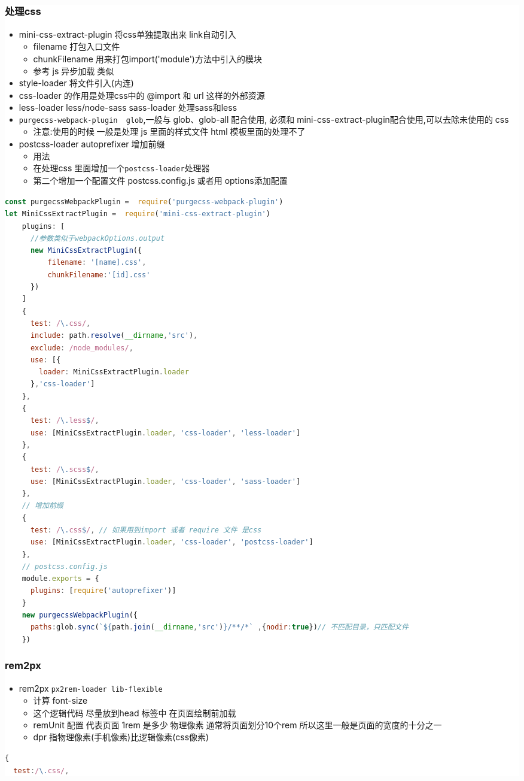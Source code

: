 ### 处理css
  - mini-css-extract-plugin 将css单独提取出来 link自动引入
    - filename 打包入口文件
    - chunkFilename 用来打包import('module')方法中引入的模块
    - 参考 js 异步加载 类似
  - style-loader 将文件引入(内连)
  - css-loader 的作用是处理css中的 @import 和 url 这样的外部资源
  - less-loader less/node-sass sass-loader 处理sass和less
  - `purgecss-webpack-plugin  glob`,一般与 glob、glob-all 配合使用, 必须和 mini-css-extract-plugin配合使用,可以去除未使用的 css
    - 注意:使用的时候 一般是处理 js 里面的样式文件  html 模板里面的处理不了
  - postcss-loader autoprefixer 增加前缀   
    - 用法
    - 在处理css 里面增加一个`postcss-loader`处理器
    - 第二个增加一个配置文件 postcss.config.js 或者用 options添加配置
```js
const purgecssWebpackPlugin =  require('purgecss-webpack-plugin')
let MiniCssExtractPlugin =  require('mini-css-extract-plugin')
    plugins: [
      //参数类似于webpackOptions.output
      new MiniCssExtractPlugin({
          filename: '[name].css',
          chunkFilename:'[id].css'
      })
    ]
    {
      test: /\.css/,
      include: path.resolve(__dirname,'src'),
      exclude: /node_modules/,
      use: [{
        loader: MiniCssExtractPlugin.loader
      },'css-loader']
    },
    {
      test: /\.less$/,
      use: [MiniCssExtractPlugin.loader, 'css-loader', 'less-loader']
    },
    {
      test: /\.scss$/,
      use: [MiniCssExtractPlugin.loader, 'css-loader', 'sass-loader']
    },
    // 增加前缀
    {
      test: /\.css$/, // 如果用到import 或者 require 文件 是css
      use: [MiniCssExtractPlugin.loader, 'css-loader', 'postcss-loader']
    },
    // postcss.config.js
    module.exports = {
      plugins: [require('autoprefixer')]
    }
    new purgecssWebpackPlugin({
      paths:glob.sync(`${path.join(__dirname,'src')}/**/*` ,{nodir:true})// 不匹配目录，只匹配文件
    })
```
### rem2px
- rem2px `px2rem-loader lib-flexible`
  - 计算 font-size
  - 这个逻辑代码 尽量放到head 标签中 在页面绘制前加载
  - remUnit 配置 代表页面 1rem 是多少 物理像素  通常将页面划分10个rem 所以这里一般是页面的宽度的十分之一
  - dpr 指物理像素(手机像素)比逻辑像素(css像素)
```js
{
  test:/\.css/,
```